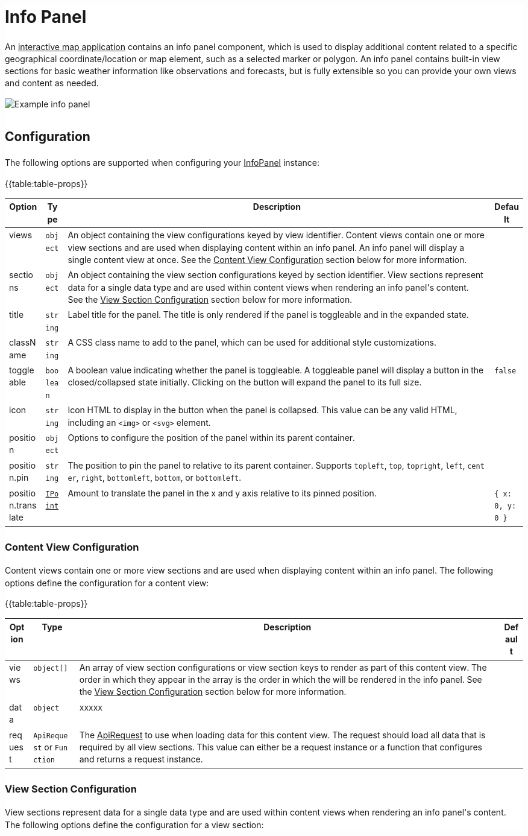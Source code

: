 # Info Panel

An [interactive map application]({{base-url}}/interactive-map-app/) contains an info panel component, which is used to display additional content related to a specific geographical coordinate/location or map element, such as a selected marker or polygon. An info panel contains built-in view sections for basic weather information like observations and forecasts, but is fully extensible so you can provide your own views and content as needed.

![Example info panel]({{docs-url}}/img/awxjs-interactivemapapp-panels-info.png)

## Configuration
The following options are supported when configuring your [InfoPanel]({{docs-url}}/classes/infopanel.html) instance:

{{table:table-props}}

| Option | Type | Description | Default |
|---|---|---|---|
| views | `object` | An object containing the view configurations keyed by view identifier. Content views contain one or more view sections and are used when displaying content within an info panel. An info panel will display a single content view at once. See the [Content View Configuration](#content-view-configuration) section below for more information. | |
| sections | `object` | An object containing the view section configurations keyed by section identifier. View sections represent data for a single data type and are used within content views when rendering an info panel's content. See the [View Section Configuration](#view-section-configuration) section below for more information. | |
| title | `string` | Label title for the panel. The title is only rendered if the panel is toggleable and in the expanded state. | |
| className | `string` | A CSS class name to add to the panel, which can be used for additional style customizations. | |
| toggleable | `boolean` | A boolean value indicating whether the panel is toggleable. A toggleable panel will display a button in the closed/collapsed state initially. Clicking on the button will expand the panel to its full size. | `false` |
| icon | `string` | Icon HTML to display in the button when the panel is collapsed. This value can be any valid HTML, including an `<img>` or `<svg>` element. | |
| position | `object` | Options to configure the position of the panel within its parent container. | |
| position.pin | `string` | The position to pin the panel to relative to its parent container. Supports `topleft`, `top`, `topright`, `left`, `center`, `right`, `bottomleft`, `bottom`, or `bottomleft`. | |
| position.translate | [`IPoint`]() | Amount to translate the panel in the x and y axis relative to its pinned position. | `{ x: 0, y: 0 }` |

### Content View Configuration
Content views contain one or more view sections and are used when displaying content within an info panel. The following options define the configuration for a content view:

{{table:table-props}}

| Option | Type | Description | Default |
|---|---|---|---|
| views | `object[]` | An array of view section configurations or view section keys to render as part of this content view. The order in which they appear in the array is the order in which the will be rendered in the info panel. See the [View Section Configuration](#view-section-configuration) section below for more information. | |
| data | `object` | xxxxx | |
| request | `ApiRequest` or `Function` | The [ApiRequest]({{docs-url}}/classes/apirequest.html) to use when loading data for this content view. The request should load all data that is required by all view sections. This value can either be a request instance or a function that configures and returns a request instance. | |

### View Section Configuration
View sections represent data for a single data type and are used within content views when rendering an info panel's content. The following options define the configuration for a view section:
